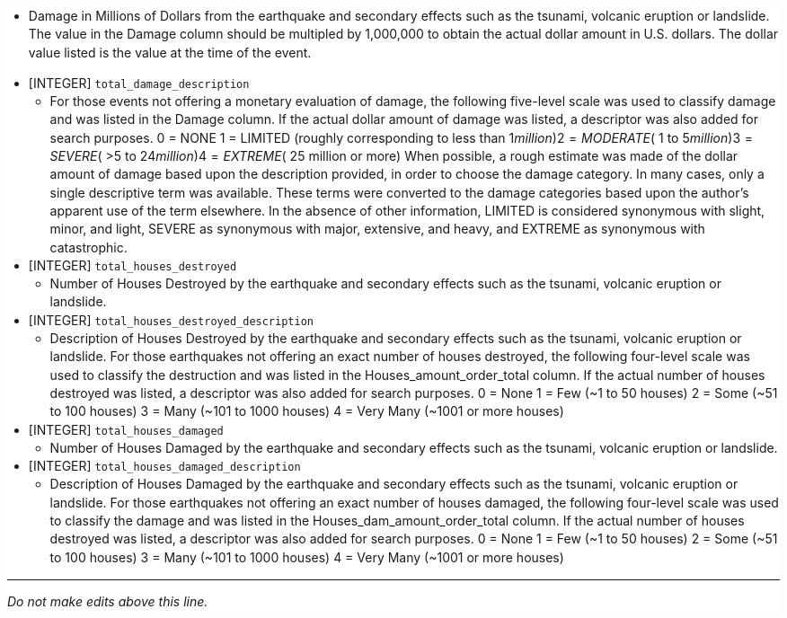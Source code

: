   - Damage in Millions of Dollars from the earthquake and secondary effects such as the tsunami, volcanic eruption or landslide. The value in the Damage column should be multipled by 1,000,000 to obtain the actual dollar amount in U.S. dollars. The dollar value listed is the value at the time of the event.
* [INTEGER]   `total_damage_description`
  - For those events not offering a monetary evaluation of damage, the following five-level scale was used to classify damage and was listed in the Damage column.  If the actual dollar amount of damage was listed, a descriptor was also added for search purposes. 0 = NONE 1 = LIMITED (roughly corresponding to less than $1 million) 2 = MODERATE (~$1 to $5 million)  3 = SEVERE (~>$5 to $24 million) 4 = EXTREME (~$25 million or more) When possible, a rough estimate was made of the dollar amount of damage based upon the description provided, in order to choose the damage category. In many cases, only a single descriptive term was available. These terms were converted to the damage categories based upon the author’s apparent use of the term elsewhere. In the absence of other information, LIMITED is considered synonymous with slight, minor, and light, SEVERE as synonymous with major, extensive, and heavy, and EXTREME as synonymous with catastrophic.
* [INTEGER]   `total_houses_destroyed`
  - Number of Houses Destroyed by the earthquake and secondary effects such as the tsunami, volcanic eruption or landslide.
* [INTEGER]   `total_houses_destroyed_description`
  - Description of Houses Destroyed by the earthquake and secondary effects such as the tsunami, volcanic eruption or landslide. For those earthquakes not offering an exact number of houses destroyed, the following four-level scale was used to classify the destruction and was listed in the Houses_amount_order_total column.  If the actual number of houses destroyed was listed, a descriptor was also added for search purposes.   0 = None 1 = Few (~1 to 50 houses)  2 = Some (~51 to 100 houses)  3 = Many (~101 to 1000 houses) 4 = Very Many (~1001 or more houses)
* [INTEGER]   `total_houses_damaged`
  - Number of Houses Damaged by the earthquake and secondary effects such as the tsunami, volcanic eruption or landslide.
* [INTEGER]   `total_houses_damaged_description`
  - Description of Houses Damaged by the earthquake and secondary effects such as the tsunami, volcanic eruption or landslide. For those earthquakes not offering an exact number of houses damaged, the following four-level scale was used to classify the damage and was listed in the Houses_dam_amount_order_total column.  If the actual number of houses destroyed was listed, a descriptor was also added for search purposes.   0 = None 1 = Few (~1 to 50 houses)  2 = Some (~51 to 100 houses)  3 = Many (~101 to 1000 houses) 4 = Very Many (~1001 or more houses)

-------------------------------------------------------------------------------
*Do not make edits above this line.*
